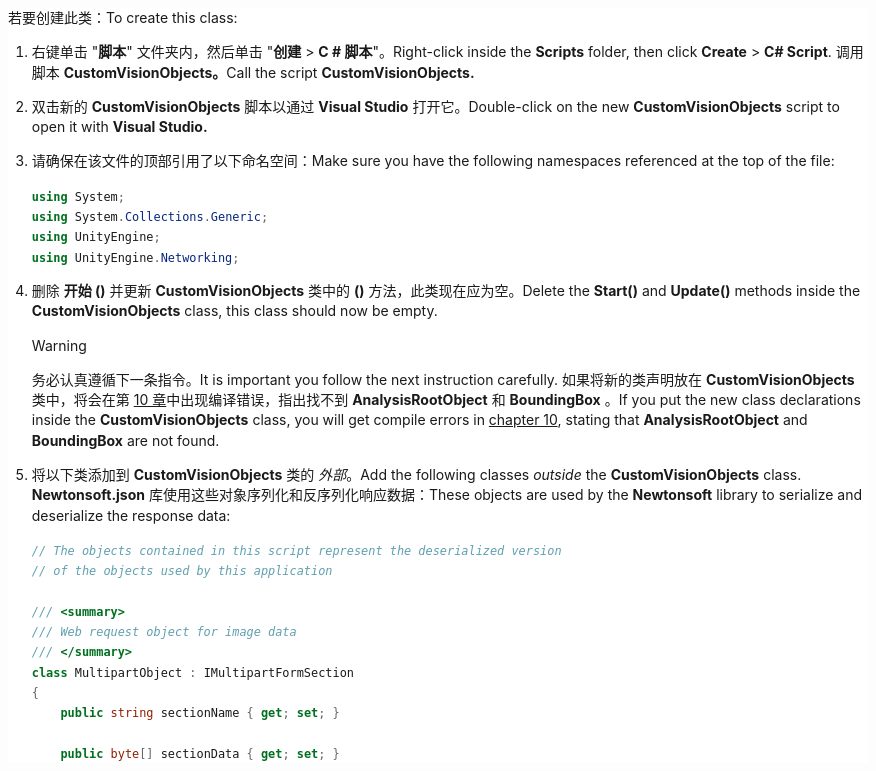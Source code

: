 <span data-ttu-id="c19a4-311">若要创建此类：</span><span class="sxs-lookup"><span data-stu-id="c19a4-311">To create this class:</span></span>

1.  <span data-ttu-id="c19a4-312">右键单击 "**脚本**" 文件夹内，然后单击 "**创建**  >  **C \# 脚本**"。</span><span class="sxs-lookup"><span data-stu-id="c19a4-312">Right-click inside the **Scripts** folder, then click **Create** > **C\# Script**.</span></span> <span data-ttu-id="c19a4-313">调用脚本 **CustomVisionObjects。**</span><span class="sxs-lookup"><span data-stu-id="c19a4-313">Call the script **CustomVisionObjects.**</span></span>

2.  <span data-ttu-id="c19a4-314">双击新的 **CustomVisionObjects** 脚本以通过 **Visual Studio** 打开它。</span><span class="sxs-lookup"><span data-stu-id="c19a4-314">Double-click on the new **CustomVisionObjects** script to open it with **Visual Studio.**</span></span>

3.  <span data-ttu-id="c19a4-315">请确保在该文件的顶部引用了以下命名空间：</span><span class="sxs-lookup"><span data-stu-id="c19a4-315">Make sure you have the following namespaces referenced at the top of the file:</span></span>

    ```csharp
    using System;
    using System.Collections.Generic;
    using UnityEngine;
    using UnityEngine.Networking;
    ```

4.  <span data-ttu-id="c19a4-316">删除 **开始 ()** 并更新 **CustomVisionObjects** 类中的 **()** 方法，此类现在应为空。</span><span class="sxs-lookup"><span data-stu-id="c19a4-316">Delete the **Start()** and **Update()** methods inside the **CustomVisionObjects** class, this class should now be empty.</span></span>

    > [!WARNING]
    > <span data-ttu-id="c19a4-317">务必认真遵循下一条指令。</span><span class="sxs-lookup"><span data-stu-id="c19a4-317">It is important you follow the next instruction carefully.</span></span> <span data-ttu-id="c19a4-318">如果将新的类声明放在 **CustomVisionObjects** 类中，将会在第 [10 章](#chapter-10---create-the-imagecapture-class)中出现编译错误，指出找不到 **AnalysisRootObject** 和 **BoundingBox** 。</span><span class="sxs-lookup"><span data-stu-id="c19a4-318">If you put the new class declarations inside the **CustomVisionObjects** class, you will get compile errors in [chapter 10](#chapter-10---create-the-imagecapture-class), stating that **AnalysisRootObject** and **BoundingBox** are not found.</span></span>

5.  <span data-ttu-id="c19a4-319">将以下类添加到 **CustomVisionObjects** 类的 *外部*。</span><span class="sxs-lookup"><span data-stu-id="c19a4-319">Add the following classes *outside* the **CustomVisionObjects** class.</span></span> <span data-ttu-id="c19a4-320">**Newtonsoft.json** 库使用这些对象序列化和反序列化响应数据：</span><span class="sxs-lookup"><span data-stu-id="c19a4-320">These objects are used by the **Newtonsoft** library to serialize and deserialize the response data:</span></span>

    ```csharp
    // The objects contained in this script represent the deserialized version
    // of the objects used by this application 

    /// <summary>
    /// Web request object for image data
    /// </summary>
    class MultipartObject : IMultipartFormSection
    {
        public string sectionName { get; set; }

        public byte[] sectionData { get; set; }
